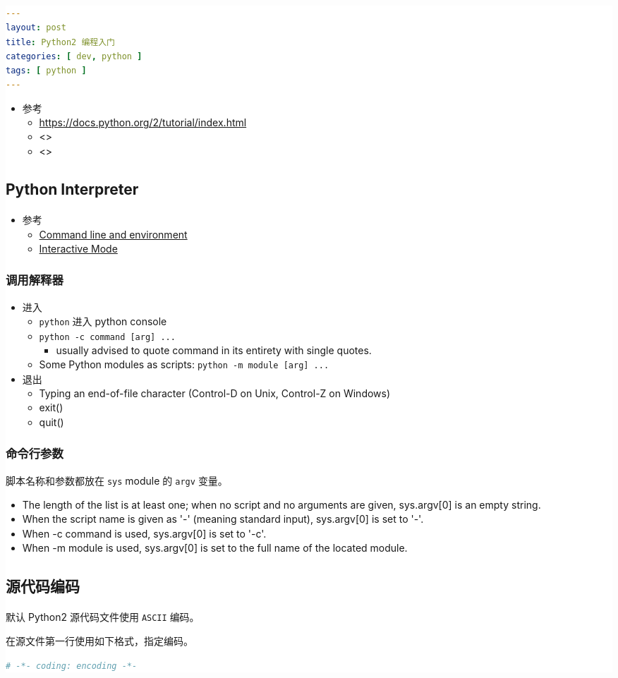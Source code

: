 ```yaml
---
layout: post
title: Python2 编程入门
categories: [ dev, python ]
tags: [ python ]
---
```


* 参考
  * <https://docs.python.org/2/tutorial/index.html>
  * <>
  * <>

[dict]: https://docs.python.org/2/library/stdtypes.html#typesmapping


## Python Interpreter

* 参考
  * [Command line and environment](https://docs.python.org/2/using/cmdline.html#using-on-general)
  * [Interactive Mode](https://docs.python.org/2/tutorial/appendix.html#tut-interac)

### 调用解释器

* 进入
  * `python` 进入 python console
  * `python -c command [arg] ...`
    * usually advised to quote command in its entirety with single quotes.
  * Some Python modules as scripts: `python -m module [arg] ...`
* 退出
  * Typing an end-of-file character (Control-D on Unix, Control-Z on Windows)
  * exit()
  * quit()

### 命令行参数

脚本名称和参数都放在 `sys` module 的 `argv` 变量。

* The length of the list is at least one; when no script and no arguments are given, sys.argv[0] is an empty string. 
* When the script name is given as '-' (meaning standard input), sys.argv[0] is set to '-'.
* When -c command is used, sys.argv[0] is set to '-c'.
* When -m module is used, sys.argv[0] is set to the full name of the located module.


## 源代码编码

默认 Python2 源代码文件使用 `ASCII` 编码。

在源文件第一行使用如下格式，指定编码。

~~~ python
# -*- coding: encoding -*-
~~~


[unicode]: http://www.unicode.org/
[str.rjust]: https://docs.python.org/2/library/stdtypes.html#str.rjust
[str.ljust]: https://docs.python.org/2/library/stdtypes.html#str.ljust
[str.center]: https://docs.python.org/2/library/stdtypes.html#str.center
[str.zfill]: https://docs.python.org/2/library/stdtypes.html#str.zfill
[str.format()]: https://docs.python.org/2/library/stdtypes.html#str.format
[vars()]: https://docs.python.org/2/library/functions.html#vars
[ord()]: https://docs.python.org/2/library/functions.html#ord
[open()]: https://docs.python.org/2/library/functions.html#open
[with keyword]: https://docs.python.org/2/reference/compound_stmts.html#with
[module-json]: https://docs.python.org/2/library/json.html#module-json
[json.dumps()]: https://docs.python.org/2/library/json.html#json.dumps
[json.dump()]: https://docs.python.org/2/library/json.html#json.dump
[Built-in Exceptions]: https://docs.python.org/2/library/exceptions.html#bltin-exceptions
[raise-keyword]: https://docs.python.org/2/reference/simple_stmts.html#raise
[PEP 8]: https://www.python.org/dev/peps/pep-0008